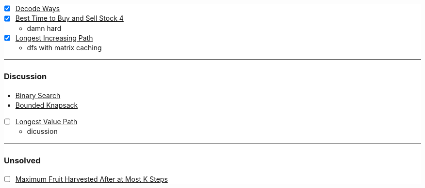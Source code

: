 - [x] [Decode Ways](https://leetcode.com/problems/decode-ways/ "https://leetcode.com/problems/decode-ways/")
- [x] [Best Time to Buy and Sell Stock 4](https://leetcode.com/problems/best-time-to-buy-and-sell-stock-iv/ "https://leetcode.com/problems/best-time-to-buy-and-sell-stock-iv/")
	- damn hard
- [x] [Longest Increasing Path](https://leetcode.com/problems/longest-increasing-path-in-a-matrix/)
	- dfs with matrix caching
---
### Discussion
- [Binary Search](https://leetcode.com/discuss/general-discussion/786126/Python-Powerful-Ultimate-Binary-Search-Template.-Solved-many-problems)
- [Bounded Knapsack](https://leetcode.com/discuss/study-guide/1152328/01-Knapsack-Problem-and-Dynamic-Programming)
- [ ] [Longest Value Path](https://leetcode.com/discuss/interview-question/algorithms/277534/Google-Largest-Value-Path-in-a-Directed-graph/268142)
	- dicussion
---
### Unsolved
- [ ] [Maximum Fruit Harvested After at Most K Steps](https://leetcode.com/problems/maximum-fruits-harvested-after-at-most-k-steps/)